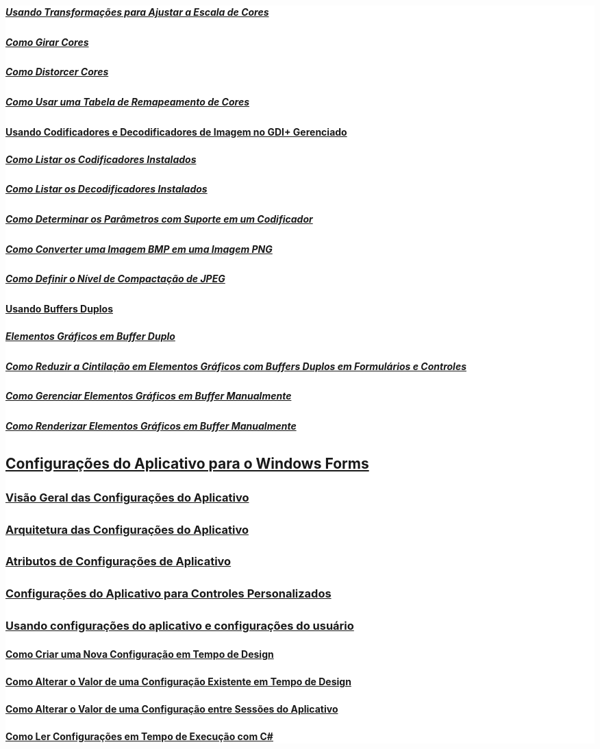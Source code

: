 ##### [Usando Transformações para Ajustar a Escala de Cores](using-transformations-to-scale-colors.md)
##### [Como Girar Cores](how-to-rotate-colors.md)
##### [Como Distorcer Cores](how-to-shear-colors.md)
##### [Como Usar uma Tabela de Remapeamento de Cores](how-to-use-a-color-remap-table.md)
#### [Usando Codificadores e Decodificadores de Imagem no GDI+ Gerenciado](using-image-encoders-and-decoders-in-managed-gdi.md)
##### [Como Listar os Codificadores Instalados](how-to-list-installed-encoders.md)
##### [Como Listar os Decodificadores Instalados](how-to-list-installed-decoders.md)
##### [Como Determinar os Parâmetros com Suporte em um Codificador](how-to-determine-the-parameters-supported-by-an-encoder.md)
##### [Como Converter uma Imagem BMP em uma Imagem PNG](how-to-convert-a-bmp-image-to-a-png-image.md)
##### [Como Definir o Nível de Compactação de JPEG](how-to-set-jpeg-compression-level.md)
#### [Usando Buffers Duplos](using-double-buffering.md)
##### [Elementos Gráficos em Buffer Duplo](double-buffered-graphics.md)
##### [Como Reduzir a Cintilação em Elementos Gráficos com Buffers Duplos em Formulários e Controles](how-to-reduce-graphics-flicker-with-double-buffering-for-forms-and-controls.md)
##### [Como Gerenciar Elementos Gráficos em Buffer Manualmente](how-to-manually-manage-buffered-graphics.md)
##### [Como Renderizar Elementos Gráficos em Buffer Manualmente](how-to-manually-render-buffered-graphics.md)
## [Configurações do Aplicativo para o Windows Forms](application-settings-for-windows-forms.md)
### [Visão Geral das Configurações do Aplicativo](application-settings-overview.md)
### [Arquitetura das Configurações do Aplicativo](application-settings-architecture.md)
### [Atributos de Configurações de Aplicativo](application-settings-attributes.md)
### [Configurações do Aplicativo para Controles Personalizados](application-settings-for-custom-controls.md)
### [Usando configurações do aplicativo e configurações do usuário](using-application-settings-and-user-settings.md)
#### [Como Criar uma Nova Configuração em Tempo de Design](how-to-create-a-new-setting-at-design-time.md)
#### [Como Alterar o Valor de uma Configuração Existente em Tempo de Design](how-to-change-the-value-of-an-existing-setting-at-design-time.md)
#### [Como Alterar o Valor de uma Configuração entre Sessões do Aplicativo](how-to-change-the-value-of-a-setting-between-application-sessions.md)
#### [Como Ler Configurações em Tempo de Execução com C#](how-to-read-settings-at-run-time-with-csharp.md)
